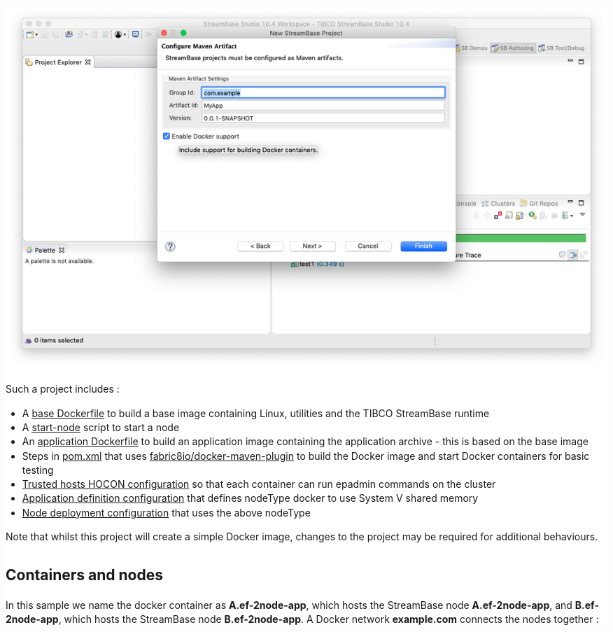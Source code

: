 ![create](images/create.png)

Such a project includes :

* A [base Dockerfile](../../main/docker/base/Dockerfile) to build a base image containing Linux, utilities and the TIBCO StreamBase runtime
* A [start-node](../../main/docker/base/start-node) script to start a node
* An [application Dockerfile](../../main/docker/application/Dockerfile) to build an application image containing the application archive - this is based on the base image
* Steps in [pom.xml](../../../pom.xml) that uses [fabric8io/docker-maven-plugin](http://dmp.fabric8.io/) to build the Docker image and start Docker containers for basic testing
* [Trusted hosts HOCON configuration](../../main/configurations/security.conf) so that each container can run epadmin commands on the cluster
* [Application definition configuration](../../main/configurations/app.conf) that defines nodeType docker to use System V shared memory
* [Node deployment configuration](../../main/configurations/defaultnode.conf) that uses the above nodeType

Note that whilst this project will create a simple Docker image, changes to the project may be required for additional behaviours. 

<a name="containers-and-nodes"></a>

## Containers and nodes

In this sample we name the docker container as **A.ef-2node-app**,  which hosts the StreamBase node **A.ef-2node-app**, and **B.ef-2node-app**, which hosts the StreamBase node **B.ef-2node-app**.  A Docker network **example.com** connects the nodes together :
